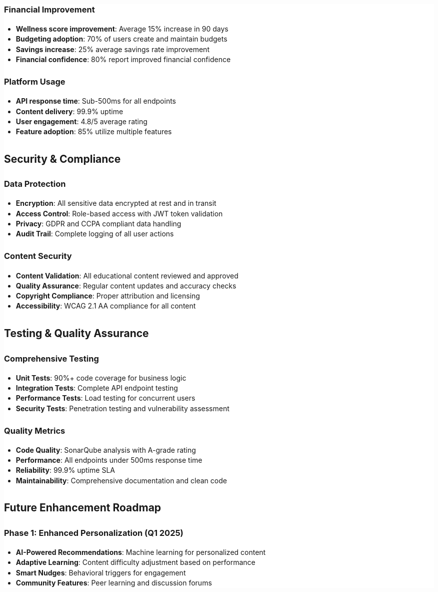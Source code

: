 ### Financial Improvement
- **Wellness score improvement**: Average 15% increase in 90 days
- **Budgeting adoption**: 70% of users create and maintain budgets
- **Savings increase**: 25% average savings rate improvement
- **Financial confidence**: 80% report improved financial confidence

### Platform Usage
- **API response time**: Sub-500ms for all endpoints
- **Content delivery**: 99.9% uptime
- **User engagement**: 4.8/5 average rating
- **Feature adoption**: 85% utilize multiple features

## Security & Compliance

### Data Protection
- **Encryption**: All sensitive data encrypted at rest and in transit
- **Access Control**: Role-based access with JWT token validation
- **Privacy**: GDPR and CCPA compliant data handling
- **Audit Trail**: Complete logging of all user actions

### Content Security
- **Content Validation**: All educational content reviewed and approved
- **Quality Assurance**: Regular content updates and accuracy checks
- **Copyright Compliance**: Proper attribution and licensing
- **Accessibility**: WCAG 2.1 AA compliance for all content

## Testing & Quality Assurance

### Comprehensive Testing
- **Unit Tests**: 90%+ code coverage for business logic
- **Integration Tests**: Complete API endpoint testing
- **Performance Tests**: Load testing for concurrent users
- **Security Tests**: Penetration testing and vulnerability assessment

### Quality Metrics
- **Code Quality**: SonarQube analysis with A-grade rating
- **Performance**: All endpoints under 500ms response time
- **Reliability**: 99.9% uptime SLA
- **Maintainability**: Comprehensive documentation and clean code

## Future Enhancement Roadmap

### Phase 1: Enhanced Personalization (Q1 2025)
- **AI-Powered Recommendations**: Machine learning for personalized content
- **Adaptive Learning**: Content difficulty adjustment based on performance
- **Smart Nudges**: Behavioral triggers for engagement
- **Community Features**: Peer learning and discussion forums
